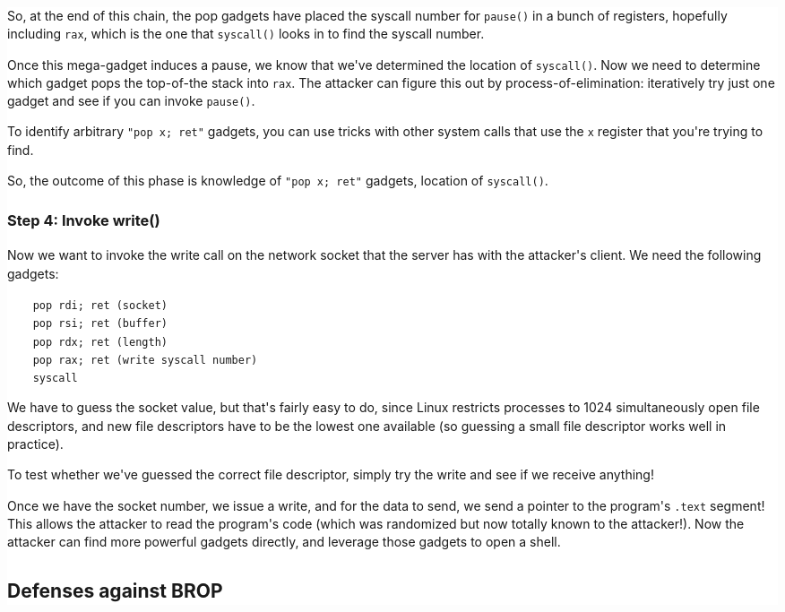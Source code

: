 So, at the end of this chain, the pop gadgets have
placed the syscall number for `pause()` in a bunch
of registers, hopefully including `rax`, which is the
one that `syscall()` looks in to find the syscall
number.    

Once this mega-gadget induces a pause, we know that
we've determined the location of `syscall()`. Now we
need to determine which gadget pops the top-of-the
stack into `rax`. The attacker can figure this out by
process-of-elimination: iteratively try just one
gadget and see if you can invoke `pause()`.

To identify arbitrary `"pop x; ret"` gadgets, you can
use tricks with other system calls that use the
`x` register that you're trying to find.

So, the outcome of this phase is knowledge of
`"pop x; ret"` gadgets, location of `syscall()`.

### Step 4: Invoke write()

Now we want to invoke the write call on the network
socket that the server has with the attacker's
client. We need the following gadgets:

        pop rdi; ret (socket)
        pop rsi; ret (buffer)
        pop rdx; ret (length)
        pop rax; ret (write syscall number)
        syscall

We have to guess the socket value, but that's
fairly easy to do, since Linux restricts processes
to 1024 simultaneously open file descriptors,
and new file descriptors have to be the lowest
one available (so guessing a small file descriptor
works well in practice).

To test whether we've guessed the correct file
descriptor, simply try the write and see if we
receive anything! 

Once we have the socket number, we issue a write,
and for the data to send, we send a pointer
to the program's `.text` segment! This allows the
attacker to read the program's code (which was
randomized but now totally known to the attacker!).
Now the attacker can find more powerful gadgets
directly, and leverage those gadgets to open a
shell.

Defenses against BROP
---------------------
